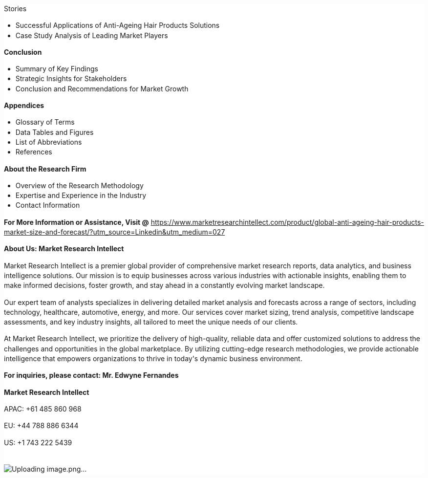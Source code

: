Stories</strong></p><ul><li>Successful Applications of Anti-Ageing Hair Products Solutions</li><li>Case Study Analysis of Leading Market Players</li></ul><p><strong>Conclusion</strong></p><ul><li>Summary of Key Findings</li><li>Strategic Insights for Stakeholders</li><li>Conclusion and Recommendations for Market Growth</li></ul><p><strong>Appendices</strong></p><ul><li>Glossary of Terms</li><li>Data Tables and Figures</li><li>List of Abbreviations</li><li>References</li></ul><p><strong>About the Research Firm</strong></p><ul><li>Overview of the Research Methodology</li><li>Expertise and Experience in the Industry</li><li>Contact Information</li></ul></div><div class="article-main__content" data-test-id="publishing-text-block"><p><span class="font-[700]"><strong>For More Information or Assistance, Visit @</strong>&nbsp;<a href="https://www.marketresearchintellect.com/product/global-anti-ageing-hair-products-market-size-and-forecast/?utm_source=Linkedin&utm_medium=027">https://www.marketresearchintellect.com/product/global-anti-ageing-hair-products-market-size-and-forecast/?utm_source=Linkedin&utm_medium=027</a></span></p><p><strong>About Us: Market Research Intellect</strong></p><p>Market Research Intellect is a premier global provider of comprehensive market research reports, data analytics, and business intelligence solutions. Our mission is to equip businesses across various industries with actionable insights, enabling them to make informed decisions, foster growth, and stay ahead in a constantly evolving market landscape.</p><p>Our expert team of analysts specializes in delivering detailed market analysis and forecasts across a range of sectors, including technology, healthcare, automotive, energy, and more. Our services cover market sizing, trend analysis, competitive landscape assessments, and key industry insights, all tailored to meet the unique needs of our clients.</p><p>At Market Research Intellect, we prioritize the delivery of high-quality, reliable data and offer customized solutions to address the challenges and opportunities in the global marketplace. By utilizing cutting-edge research methodologies, we provide actionable intelligence that empowers organizations to thrive in today's dynamic business environment.</p><p><strong>For inquiries, please contact: Mr. Edwyne Fernandes</strong></p><p><strong>Market Research Intellect</strong></p><p>APAC: +61 485 860 968</p><p>EU: +44 788 886 6344</p><p>US: +1 743 222 5439</p></div><div class="article-main__content" data-test-id="publishing-text-block">&nbsp;</div>
![Uploading image.png…]()
